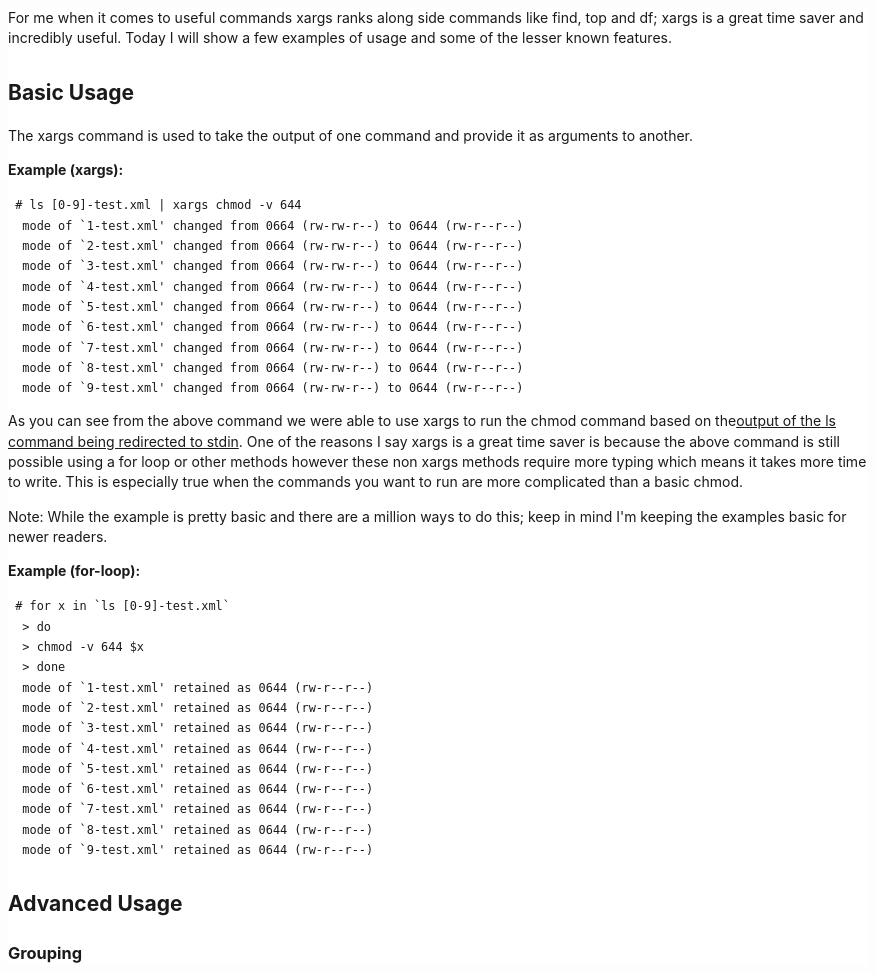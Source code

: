 
For me when it comes to useful commands xargs ranks along side commands like find, top and df; xargs is a great time saver and incredibly useful. Today I will show a few examples of usage and some of the lesser known features.

## Basic Usage

The xargs command is used to take the output of one command and provide it as arguments to another.

**Example (xargs):**
     
     # ls [0-9]-test.xml | xargs chmod -v 644
      mode of `1-test.xml' changed from 0664 (rw-rw-r--) to 0644 (rw-r--r--)
      mode of `2-test.xml' changed from 0664 (rw-rw-r--) to 0644 (rw-r--r--)
      mode of `3-test.xml' changed from 0664 (rw-rw-r--) to 0644 (rw-r--r--)
      mode of `4-test.xml' changed from 0664 (rw-rw-r--) to 0644 (rw-r--r--)
      mode of `5-test.xml' changed from 0664 (rw-rw-r--) to 0644 (rw-r--r--)
      mode of `6-test.xml' changed from 0664 (rw-rw-r--) to 0644 (rw-r--r--)
      mode of `7-test.xml' changed from 0664 (rw-rw-r--) to 0644 (rw-r--r--)
      mode of `8-test.xml' changed from 0664 (rw-rw-r--) to 0644 (rw-r--r--)
      mode of `9-test.xml' changed from 0664 (rw-rw-r--) to 0644 (rw-r--r--)

As you can see from the above command we were able to use xargs to run the chmod command based on the[output of the ls command being redirected to stdin](http://bencane.com/2012/04/unix-shell-the-art-of-io-redirection/). One of the reasons I say xargs is a great time saver is because the above command is still possible using a for loop or other methods however these non xargs methods require more typing which means it takes more time to write. This is especially true when the commands you want to run are more complicated than a basic chmod.

Note: While the example is pretty basic and there are a million ways to do this; keep in mind I'm keeping the examples basic for newer readers.

**Example (for-loop):**

     # for x in `ls [0-9]-test.xml`
      > do
      > chmod -v 644 $x
      > done
      mode of `1-test.xml' retained as 0644 (rw-r--r--)
      mode of `2-test.xml' retained as 0644 (rw-r--r--)
      mode of `3-test.xml' retained as 0644 (rw-r--r--)
      mode of `4-test.xml' retained as 0644 (rw-r--r--)
      mode of `5-test.xml' retained as 0644 (rw-r--r--)
      mode of `6-test.xml' retained as 0644 (rw-r--r--)
      mode of `7-test.xml' retained as 0644 (rw-r--r--)
      mode of `8-test.xml' retained as 0644 (rw-r--r--)
      mode of `9-test.xml' retained as 0644 (rw-r--r--)

## Advanced Usage

### Grouping
